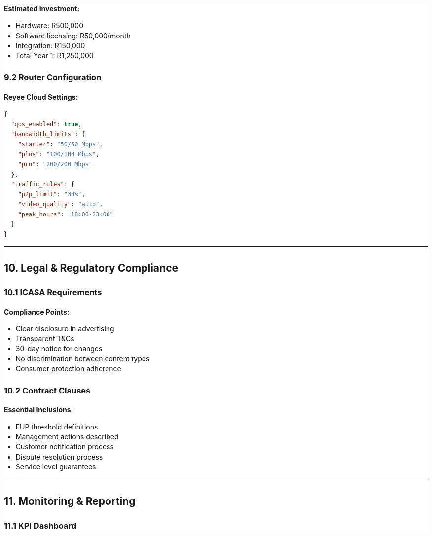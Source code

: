 **Estimated Investment:**
- Hardware: R500,000
- Software licensing: R50,000/month
- Integration: R150,000
- Total Year 1: R1,250,000

### 9.2 Router Configuration

**Reyee Cloud Settings:**
```json
{
  "qos_enabled": true,
  "bandwidth_limits": {
    "starter": "50/50 Mbps",
    "plus": "100/100 Mbps",
    "pro": "200/200 Mbps"
  },
  "traffic_rules": {
    "p2p_limit": "30%",
    "video_quality": "auto",
    "peak_hours": "18:00-23:00"
  }
}
```

---

## 10. Legal & Regulatory Compliance

### 10.1 ICASA Requirements

**Compliance Points:**
- Clear disclosure in advertising
- Transparent T&Cs
- 30-day notice for changes
- No discrimination between content types
- Consumer protection adherence

### 10.2 Contract Clauses

**Essential Inclusions:**
- FUP threshold definitions
- Management actions described
- Customer notification process
- Dispute resolution process
- Service level guarantees

---

## 11. Monitoring & Reporting

### 11.1 KPI Dashboard
